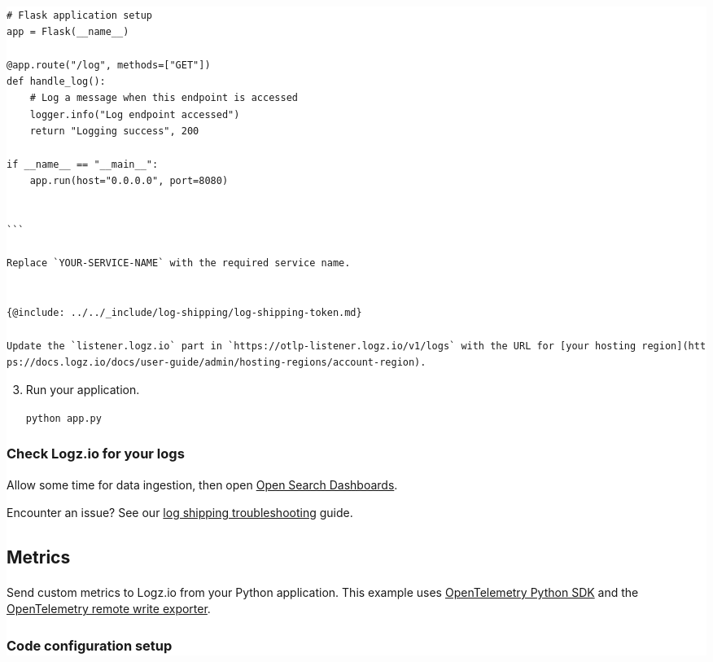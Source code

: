     # Flask application setup
    app = Flask(__name__)
    
    @app.route("/log", methods=["GET"])
    def handle_log():
        # Log a message when this endpoint is accessed
        logger.info("Log endpoint accessed")
        return "Logging success", 200
    
    if __name__ == "__main__":
        app.run(host="0.0.0.0", port=8080)
    
        
    ```

    Replace `YOUR-SERVICE-NAME` with the required service name.


    {@include: ../../_include/log-shipping/log-shipping-token.md}

    Update the `listener.logz.io` part in `https://otlp-listener.logz.io/v1/logs` with the URL for [your hosting region](https://docs.logz.io/docs/user-guide/admin/hosting-regions/account-region).


3. Run your application.

    ```bash
    python app.py
    ```

### Check Logz.io for your logs


Allow some time for data ingestion, then open [Open Search Dashboards](https://app.logz.io/#/dashboard/osd).

Encounter an issue? See our [log shipping troubleshooting](https://docs.logz.io/docs/user-guide/log-management/troubleshooting/log-shipping-troubleshooting/) guide.

</TabItem>
</Tabs>


## Metrics

Send custom metrics to Logz.io from your Python application. This example uses [OpenTelemetry Python SDK](https://github.com/open-telemetry/opentelemetry-python-contrib) and the [OpenTelemetry remote write exporter](https://pypi.org/project/opentelemetry-exporter-prometheus-remote-write/).



<Tabs>
  <TabItem value="Setup-in-code" label="Setup in code" default>

### Code configuration setup
